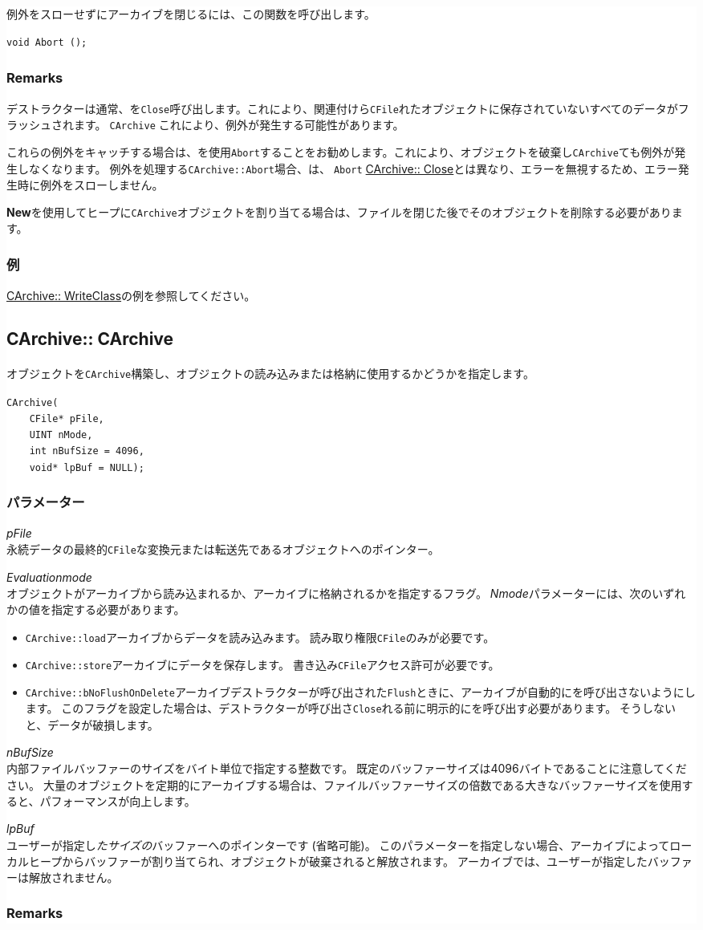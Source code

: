 例外をスローせずにアーカイブを閉じるには、この関数を呼び出します。

```
void Abort ();
```

### <a name="remarks"></a>Remarks

デストラクターは通常、を`Close`呼び出します。これにより、関連付けら`CFile`れたオブジェクトに保存されていないすべてのデータがフラッシュされます。 `CArchive` これにより、例外が発生する可能性があります。

これらの例外をキャッチする場合は、を使用`Abort`することをお勧めします。これにより、オブジェクトを破棄し`CArchive`ても例外が発生しなくなります。 例外を処理する`CArchive::Abort`場合、は、 `Abort` [CArchive:: Close](#close)とは異なり、エラーを無視するため、エラー発生時に例外をスローしません。

**New**を使用してヒープに`CArchive`オブジェクトを割り当てる場合は、ファイルを閉じた後でそのオブジェクトを削除する必要があります。

### <a name="example"></a>例

  [CArchive:: WriteClass](#writeclass)の例を参照してください。

##  <a name="carchive"></a>CArchive:: CArchive

オブジェクトを`CArchive`構築し、オブジェクトの読み込みまたは格納に使用するかどうかを指定します。

```
CArchive(
    CFile* pFile,
    UINT nMode,
    int nBufSize = 4096,
    void* lpBuf = NULL);
```

### <a name="parameters"></a>パラメーター

*pFile*<br/>
永続データの最終的`CFile`な変換元または転送先であるオブジェクトへのポインター。

*Evaluationmode*<br/>
オブジェクトがアーカイブから読み込まれるか、アーカイブに格納されるかを指定するフラグ。 *Nmode*パラメーターには、次のいずれかの値を指定する必要があります。

- `CArchive::load`アーカイブからデータを読み込みます。 読み取り権限`CFile`のみが必要です。

- `CArchive::store`アーカイブにデータを保存します。 書き込み`CFile`アクセス許可が必要です。

- `CArchive::bNoFlushOnDelete`アーカイブデストラクターが呼び出された`Flush`ときに、アーカイブが自動的にを呼び出さないようにします。 このフラグを設定した場合は、デストラクターが呼び出さ`Close`れる前に明示的にを呼び出す必要があります。 そうしないと、データが破損します。

*nBufSize*<br/>
内部ファイルバッファーのサイズをバイト単位で指定する整数です。 既定のバッファーサイズは4096バイトであることに注意してください。 大量のオブジェクトを定期的にアーカイブする場合は、ファイルバッファーサイズの倍数である大きなバッファーサイズを使用すると、パフォーマンスが向上します。

*lpBuf*<br/>
ユーザーが指定し*たサイズの*バッファーへのポインターです (省略可能)。 このパラメーターを指定しない場合、アーカイブによってローカルヒープからバッファーが割り当てられ、オブジェクトが破棄されると解放されます。 アーカイブでは、ユーザーが指定したバッファーは解放されません。

### <a name="remarks"></a>Remarks
